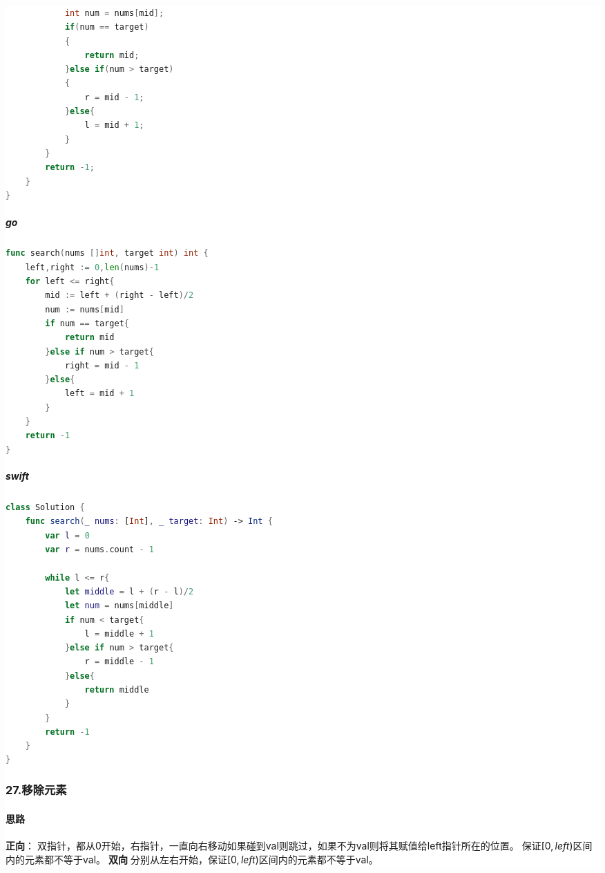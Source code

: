 ```java
            int num = nums[mid];
            if(num == target)
            {
                return mid;
            }else if(num > target)
            {
                r = mid - 1;
            }else{
                l = mid + 1;
            }
        }
        return -1;
    }
}
```
##### go
```go
func search(nums []int, target int) int {
    left,right := 0,len(nums)-1
    for left <= right{
        mid := left + (right - left)/2
        num := nums[mid]
        if num == target{
            return mid
        }else if num > target{
            right = mid - 1
        }else{
            left = mid + 1
        }
    }
    return -1
}
```
##### swift
```swift
class Solution {
    func search(_ nums: [Int], _ target: Int) -> Int {
        var l = 0
        var r = nums.count - 1

        while l <= r{
            let middle = l + (r - l)/2
            let num = nums[middle]
            if num < target{
                l = middle + 1
            }else if num > target{
                r = middle - 1
            }else{
                return middle
            }
        }
        return -1
    }
}
```
### 27.移除元素
#### 思路
**正向**：
双指针，都从0开始，右指针，一直向右移动如果碰到val则跳过，如果不为val则将其赋值给left指针所在的位置。
保证$[0,left)$区间内的元素都不等于val。
**双向**
分别从左右开始，保证$[0,left)$区间内的元素都不等于val。